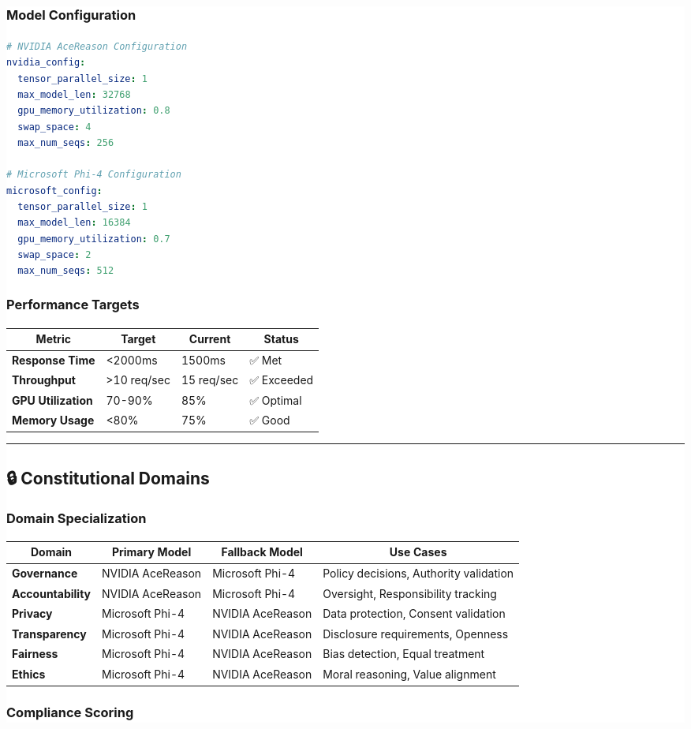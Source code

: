 ### **Model Configuration**

```yaml
# NVIDIA AceReason Configuration
nvidia_config:
  tensor_parallel_size: 1
  max_model_len: 32768
  gpu_memory_utilization: 0.8
  swap_space: 4
  max_num_seqs: 256

# Microsoft Phi-4 Configuration
microsoft_config:
  tensor_parallel_size: 1
  max_model_len: 16384
  gpu_memory_utilization: 0.7
  swap_space: 2
  max_num_seqs: 512
```

### **Performance Targets**

| **Metric**          | **Target**  | **Current** | **Status**  |
| ------------------- | ----------- | ----------- | ----------- |
| **Response Time**   | <2000ms     | 1500ms      | ✅ Met      |
| **Throughput**      | >10 req/sec | 15 req/sec  | ✅ Exceeded |
| **GPU Utilization** | 70-90%      | 85%         | ✅ Optimal  |
| **Memory Usage**    | <80%        | 75%         | ✅ Good     |

---

## 🔒 Constitutional Domains

### **Domain Specialization**

| **Domain**         | **Primary Model** | **Fallback Model** | **Use Cases**                          |
| ------------------ | ----------------- | ------------------ | -------------------------------------- |
| **Governance**     | NVIDIA AceReason  | Microsoft Phi-4    | Policy decisions, Authority validation |
| **Accountability** | NVIDIA AceReason  | Microsoft Phi-4    | Oversight, Responsibility tracking     |
| **Privacy**        | Microsoft Phi-4   | NVIDIA AceReason   | Data protection, Consent validation    |
| **Transparency**   | Microsoft Phi-4   | NVIDIA AceReason   | Disclosure requirements, Openness      |
| **Fairness**       | Microsoft Phi-4   | NVIDIA AceReason   | Bias detection, Equal treatment        |
| **Ethics**         | Microsoft Phi-4   | NVIDIA AceReason   | Moral reasoning, Value alignment       |

### **Compliance Scoring**
